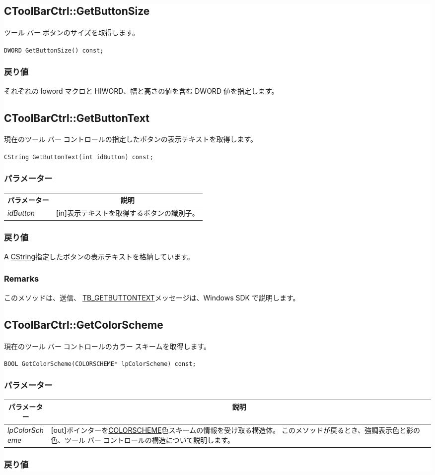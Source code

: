 ##  <a name="getbuttonsize"></a>  CToolBarCtrl::GetButtonSize

ツール バー ボタンのサイズを取得します。

```
DWORD GetButtonSize() const;
```

### <a name="return-value"></a>戻り値

それぞれの loword マクロと HIWORD、幅と高さの値を含む DWORD 値を指定します。

##  <a name="getbuttontext"></a>  CToolBarCtrl::GetButtonText

現在のツール バー コントロールの指定したボタンの表示テキストを取得します。

```
CString GetButtonText(int idButton) const;
```

### <a name="parameters"></a>パラメーター

|パラメーター|説明|
|---------------|-----------------|
|*idButton*|[in]表示テキストを取得するボタンの識別子。|

### <a name="return-value"></a>戻り値

A [CString](../../atl-mfc-shared/using-cstring.md)指定したボタンの表示テキストを格納しています。

### <a name="remarks"></a>Remarks

このメソッドは、送信、 [TB_GETBUTTONTEXT](/windows/desktop/Controls/tb-getbuttontext)メッセージは、Windows SDK で説明します。

##  <a name="getcolorscheme"></a>  CToolBarCtrl::GetColorScheme

現在のツール バー コントロールのカラー スキームを取得します。

```
BOOL GetColorScheme(COLORSCHEME* lpColorScheme) const;
```

### <a name="parameters"></a>パラメーター

|パラメーター|説明|
|---------------|-----------------|
|*lpColorScheme*|[out]ポインターを[COLORSCHEME](/windows/desktop/api/commctrl/ns-commctrl-tagcolorscheme)色スキームの情報を受け取る構造体。 このメソッドが戻るとき、強調表示色と影の色、ツール バー コントロールの構造について説明します。|

### <a name="return-value"></a>戻り値
